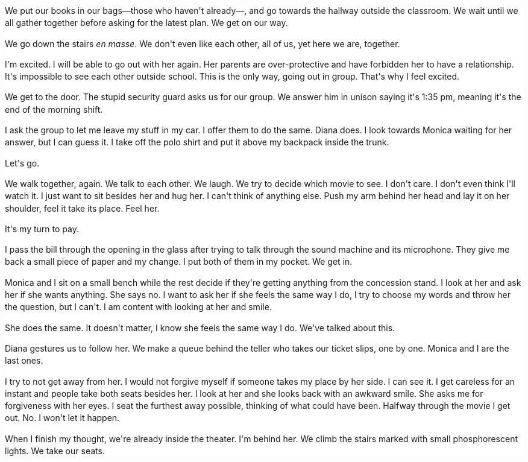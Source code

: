 We put our books in our bags—those who haven't already—, and go towards the
hallway outside the classroom. We wait until we all gather together before
asking for the latest plan. We get on our way.

We go down the stairs _en masse_. We don't even like each other, all of us, yet
here we are, together.

I'm excited. I will be able to go out with her again.
Her parents are over-protective and have forbidden her to have a relationship.
It's impossible to see each other outside school. This is the only way, going
out in group. That's why I feel excited.

We get to the door. The stupid security guard asks us for our group.
We answer him in unison saying it's 1:35 pm, meaning it's the end of the
morning shift.

I ask the group to let me leave my stuff in my car. I offer them to do the same.
Diana does. I look towards Monica waiting for her answer, but I can guess it.
I take off the polo shirt and put it above my backpack inside the trunk.

Let's go.

We walk together, again. We talk to each other. We laugh. We try to decide
which movie to see. I don't care. I don't even think I'll watch it.
I just want to sit besides her and hug her. I can't think of anything else.
Push my arm behind her head and lay it on her shoulder, feel it take its place.
Feel her.

It's my turn to pay.

I pass the bill through the opening in the glass after trying to talk through
the sound machine and its microphone. They give me back a small piece of paper
and my change. I put both of them in my pocket. We get in.

Monica and I sit on a small bench while the rest decide if they're getting
anything from the concession stand.
I look at her and ask her if she wants anything. She says no.
I want to ask her if she feels the same way I do, I try to choose my words
and throw her the question, but I can't.
I am content with looking at her and smile.

She does the same. It doesn't matter, I know she feels the same way I do.
We've talked about this.

Diana gestures us to follow her. We make a queue behind the teller who takes
our ticket slips, one by one. Monica and I are the last ones.

I try to not get away from her. I would not forgive myself if someone takes my
place by her side. I can see it. I get careless for an instant and people take
both seats besides her. I look at her and she looks back with an awkward smile.
She asks me for forgiveness with her eyes. I seat the furthest away possible,
thinking of what could have been. Halfway through the movie I get out. No.
I won't let it happen.

When I finish my thought, we're already inside the theater. I'm behind her.
We climb the stairs marked with small phosphorescent lights. We take our seats.
